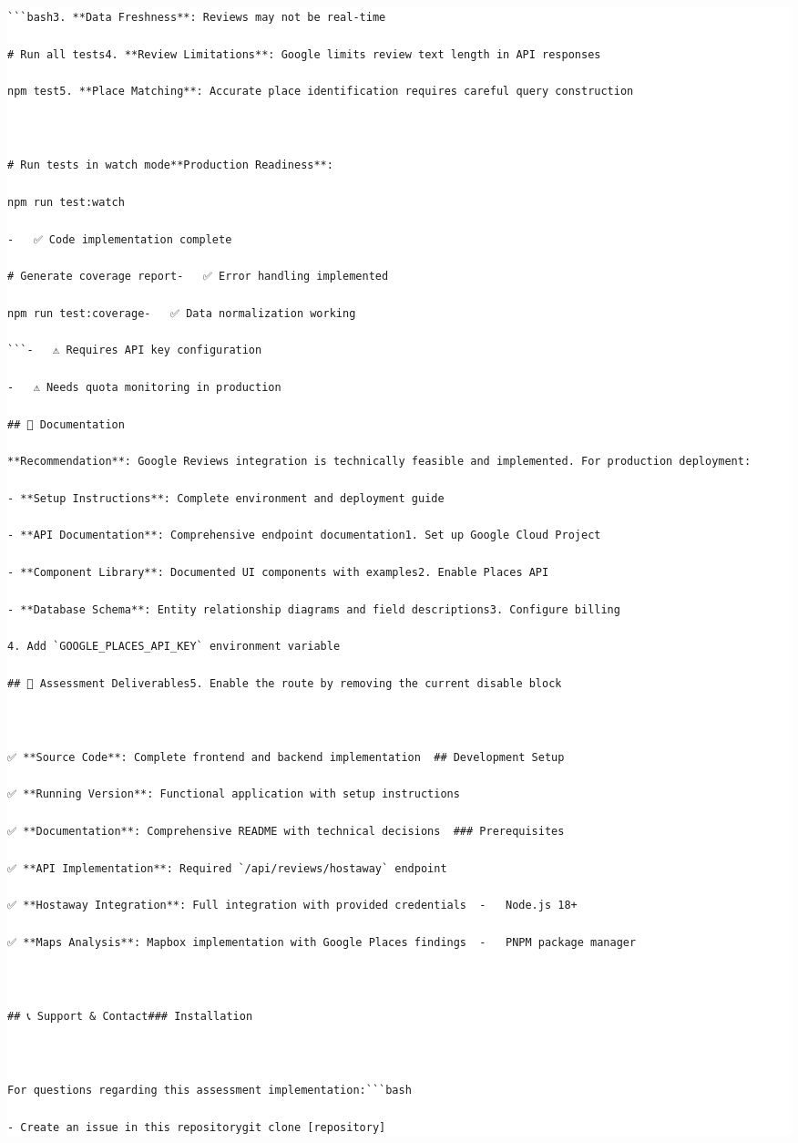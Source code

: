 `````
```bash3. **Data Freshness**: Reviews may not be real-time

# Run all tests4. **Review Limitations**: Google limits review text length in API responses

npm test5. **Place Matching**: Accurate place identification requires careful query construction



# Run tests in watch mode**Production Readiness**:

npm run test:watch

-   ✅ Code implementation complete

# Generate coverage report-   ✅ Error handling implemented

npm run test:coverage-   ✅ Data normalization working

```-   ⚠️ Requires API key configuration

-   ⚠️ Needs quota monitoring in production

## 📝 Documentation

**Recommendation**: Google Reviews integration is technically feasible and implemented. For production deployment:

- **Setup Instructions**: Complete environment and deployment guide

- **API Documentation**: Comprehensive endpoint documentation1. Set up Google Cloud Project

- **Component Library**: Documented UI components with examples2. Enable Places API

- **Database Schema**: Entity relationship diagrams and field descriptions3. Configure billing

4. Add `GOOGLE_PLACES_API_KEY` environment variable

## 🤝 Assessment Deliverables5. Enable the route by removing the current disable block



✅ **Source Code**: Complete frontend and backend implementation  ## Development Setup

✅ **Running Version**: Functional application with setup instructions

✅ **Documentation**: Comprehensive README with technical decisions  ### Prerequisites

✅ **API Implementation**: Required `/api/reviews/hostaway` endpoint

✅ **Hostaway Integration**: Full integration with provided credentials  -   Node.js 18+

✅ **Maps Analysis**: Mapbox implementation with Google Places findings  -   PNPM package manager



## 📞 Support & Contact### Installation



For questions regarding this assessment implementation:```bash

- Create an issue in this repositorygit clone [repository]

`````